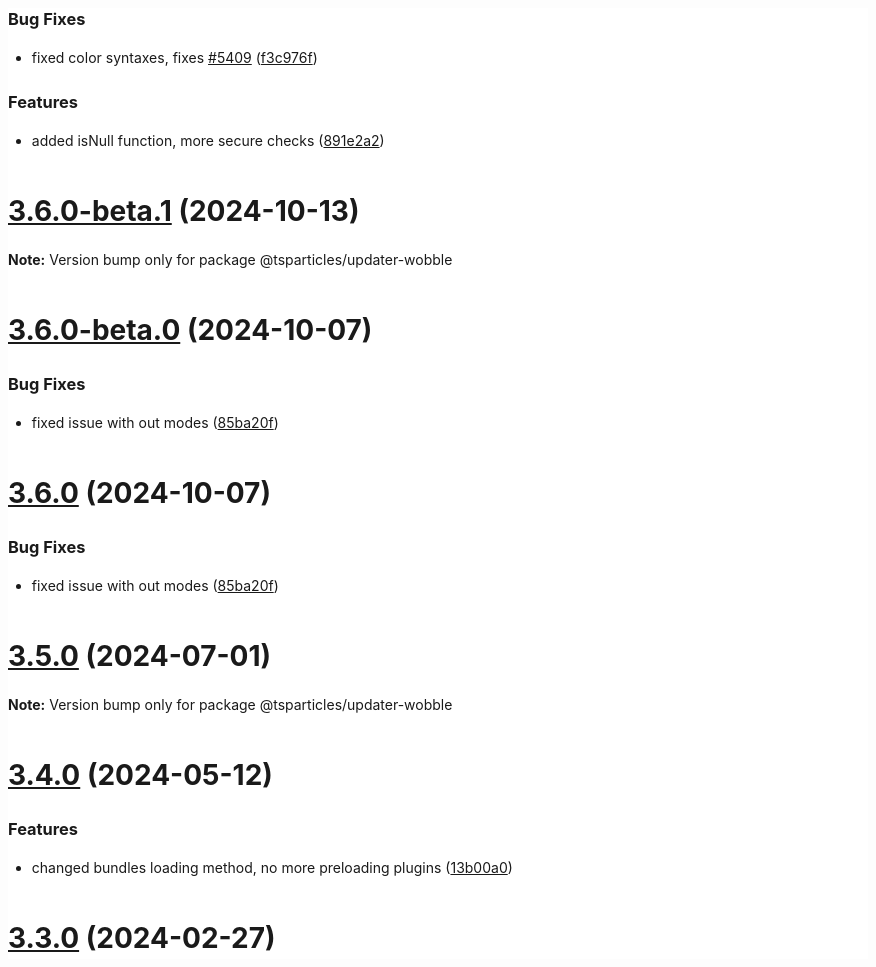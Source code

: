 ### Bug Fixes

- fixed color syntaxes, fixes [#5409](https://github.com/tsparticles/tsparticles/issues/5409) ([f3c976f](https://github.com/tsparticles/tsparticles/commit/f3c976f451c5bc6a37338cba0cc1ce80c4e9b137))

### Features

- added isNull function, more secure checks ([891e2a2](https://github.com/tsparticles/tsparticles/commit/891e2a25fb64b7f89ce0c75dbe49bd0b28d9a72d))

# [3.6.0-beta.1](https://github.com/tsparticles/tsparticles/compare/v3.6.0-beta.0...v3.6.0-beta.1) (2024-10-13)

**Note:** Version bump only for package @tsparticles/updater-wobble

# [3.6.0-beta.0](https://github.com/tsparticles/tsparticles/compare/v3.5.0...v3.6.0-beta.0) (2024-10-07)

### Bug Fixes

- fixed issue with out modes ([85ba20f](https://github.com/tsparticles/tsparticles/commit/85ba20f4004eed3ceb84bcf5333025c8fec5d81f))

# [3.6.0](https://github.com/tsparticles/tsparticles/compare/v3.5.0...v3.6.0) (2024-10-07)

### Bug Fixes

- fixed issue with out modes ([85ba20f](https://github.com/tsparticles/tsparticles/commit/85ba20f4004eed3ceb84bcf5333025c8fec5d81f))

# [3.5.0](https://github.com/tsparticles/tsparticles/compare/v3.4.0...v3.5.0) (2024-07-01)

**Note:** Version bump only for package @tsparticles/updater-wobble

# [3.4.0](https://github.com/tsparticles/tsparticles/compare/v3.3.0...v3.4.0) (2024-05-12)

### Features

- changed bundles loading method, no more preloading plugins ([13b00a0](https://github.com/tsparticles/tsparticles/commit/13b00a03b327fd547014a99f8cbc8ced228f31c8))

# [3.3.0](https://github.com/tsparticles/tsparticles/compare/v3.2.2...v3.3.0) (2024-02-27)
